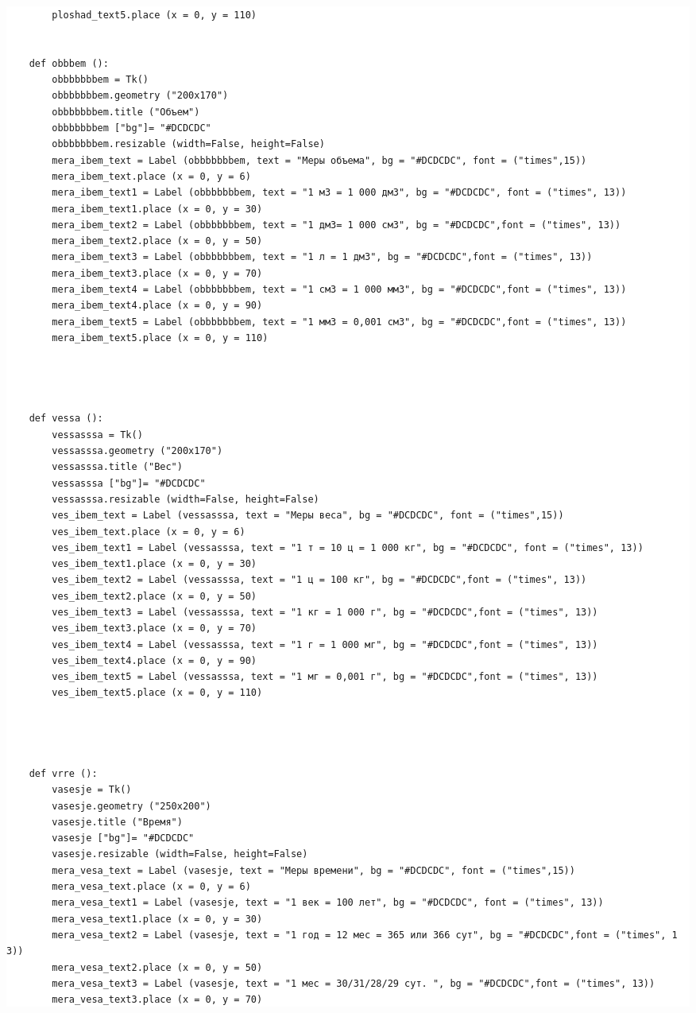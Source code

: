             ploshad_text5.place (x = 0, y = 110)


        def obbbem ():
            obbbbbbbem = Tk()
            obbbbbbbem.geometry ("200x170")
            obbbbbbbem.title ("Объем")
            obbbbbbbem ["bg"]= "#DCDCDC"
            obbbbbbbem.resizable (width=False, height=False)
            mera_ibem_text = Label (obbbbbbbem, text = "Меры объема", bg = "#DCDCDC", font = ("times",15))
            mera_ibem_text.place (x = 0, y = 6)
            mera_ibem_text1 = Label (obbbbbbbem, text = "1 м3 = 1 000 дм3", bg = "#DCDCDC", font = ("times", 13))
            mera_ibem_text1.place (x = 0, y = 30)
            mera_ibem_text2 = Label (obbbbbbbem, text = "1 дм3= 1 000 см3", bg = "#DCDCDC",font = ("times", 13))
            mera_ibem_text2.place (x = 0, y = 50)
            mera_ibem_text3 = Label (obbbbbbbem, text = "1 л = 1 дм3", bg = "#DCDCDC",font = ("times", 13))
            mera_ibem_text3.place (x = 0, y = 70)
            mera_ibem_text4 = Label (obbbbbbbem, text = "1 см3 = 1 000 мм3", bg = "#DCDCDC",font = ("times", 13))
            mera_ibem_text4.place (x = 0, y = 90)
            mera_ibem_text5 = Label (obbbbbbbem, text = "1 мм3 = 0,001 см3", bg = "#DCDCDC",font = ("times", 13))
            mera_ibem_text5.place (x = 0, y = 110)

       


        def vessa ():
            vessasssa = Tk()
            vessasssa.geometry ("200x170")
            vessasssa.title ("Вес")
            vessasssa ["bg"]= "#DCDCDC"
            vessasssa.resizable (width=False, height=False)
            ves_ibem_text = Label (vessasssa, text = "Меры веса", bg = "#DCDCDC", font = ("times",15))
            ves_ibem_text.place (x = 0, y = 6)
            ves_ibem_text1 = Label (vessasssa, text = "1 т = 10 ц = 1 000 кг", bg = "#DCDCDC", font = ("times", 13))
            ves_ibem_text1.place (x = 0, y = 30)
            ves_ibem_text2 = Label (vessasssa, text = "1 ц = 100 кг", bg = "#DCDCDC",font = ("times", 13))
            ves_ibem_text2.place (x = 0, y = 50)
            ves_ibem_text3 = Label (vessasssa, text = "1 кг = 1 000 г", bg = "#DCDCDC",font = ("times", 13))
            ves_ibem_text3.place (x = 0, y = 70)
            ves_ibem_text4 = Label (vessasssa, text = "1 г = 1 000 мг", bg = "#DCDCDC",font = ("times", 13))
            ves_ibem_text4.place (x = 0, y = 90)
            ves_ibem_text5 = Label (vessasssa, text = "1 мг = 0,001 г", bg = "#DCDCDC",font = ("times", 13))
            ves_ibem_text5.place (x = 0, y = 110)       




        def vrre ():
            vasesje = Tk()
            vasesje.geometry ("250x200")
            vasesje.title ("Время")
            vasesje ["bg"]= "#DCDCDC"
            vasesje.resizable (width=False, height=False)
            mera_vesa_text = Label (vasesje, text = "Меры времени", bg = "#DCDCDC", font = ("times",15))
            mera_vesa_text.place (x = 0, y = 6)
            mera_vesa_text1 = Label (vasesje, text = "1 век = 100 лет", bg = "#DCDCDC", font = ("times", 13))
            mera_vesa_text1.place (x = 0, y = 30)
            mera_vesa_text2 = Label (vasesje, text = "1 год = 12 мес = 365 или 366 сут", bg = "#DCDCDC",font = ("times", 13))
            mera_vesa_text2.place (x = 0, y = 50)
            mera_vesa_text3 = Label (vasesje, text = "1 мес = 30/31/28/29 сут. ", bg = "#DCDCDC",font = ("times", 13))
            mera_vesa_text3.place (x = 0, y = 70)